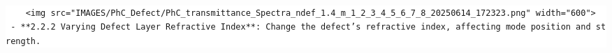         <img src="IMAGES/PhC_Defect/PhC_transmittance_Spectra_ndef_1.4_m_1_2_3_4_5_6_7_8_20250614_172323.png" width="600">
     - **2.2.2 Varying Defect Layer Refractive Index**: Change the defect’s refractive index, affecting mode position and strength.  
